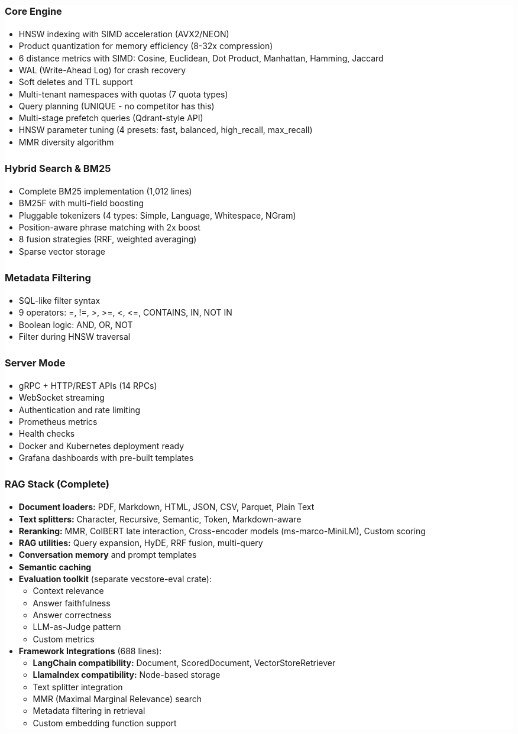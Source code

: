 ### Core Engine
- HNSW indexing with SIMD acceleration (AVX2/NEON)
- Product quantization for memory efficiency (8-32x compression)
- 6 distance metrics with SIMD: Cosine, Euclidean, Dot Product, Manhattan, Hamming, Jaccard
- WAL (Write-Ahead Log) for crash recovery
- Soft deletes and TTL support
- Multi-tenant namespaces with quotas (7 quota types)
- Query planning (UNIQUE - no competitor has this)
- Multi-stage prefetch queries (Qdrant-style API)
- HNSW parameter tuning (4 presets: fast, balanced, high_recall, max_recall)
- MMR diversity algorithm

### Hybrid Search & BM25
- Complete BM25 implementation (1,012 lines)
- BM25F with multi-field boosting
- Pluggable tokenizers (4 types: Simple, Language, Whitespace, NGram)
- Position-aware phrase matching with 2x boost
- 8 fusion strategies (RRF, weighted averaging)
- Sparse vector storage

### Metadata Filtering
- SQL-like filter syntax
- 9 operators: =, !=, >, >=, <, <=, CONTAINS, IN, NOT IN
- Boolean logic: AND, OR, NOT
- Filter during HNSW traversal

### Server Mode
- gRPC + HTTP/REST APIs (14 RPCs)
- WebSocket streaming
- Authentication and rate limiting
- Prometheus metrics
- Health checks
- Docker and Kubernetes deployment ready
- Grafana dashboards with pre-built templates

### RAG Stack (Complete)
- **Document loaders:** PDF, Markdown, HTML, JSON, CSV, Parquet, Plain Text
- **Text splitters:** Character, Recursive, Semantic, Token, Markdown-aware
- **Reranking:** MMR, ColBERT late interaction, Cross-encoder models (ms-marco-MiniLM), Custom scoring
- **RAG utilities:** Query expansion, HyDE, RRF fusion, multi-query
- **Conversation memory** and prompt templates
- **Semantic caching**
- **Evaluation toolkit** (separate vecstore-eval crate):
  - Context relevance
  - Answer faithfulness
  - Answer correctness
  - LLM-as-Judge pattern
  - Custom metrics
- **Framework Integrations** (688 lines):
  - **LangChain compatibility:** Document, ScoredDocument, VectorStoreRetriever
  - **LlamaIndex compatibility:** Node-based storage
  - Text splitter integration
  - MMR (Maximal Marginal Relevance) search
  - Metadata filtering in retrieval
  - Custom embedding function support
